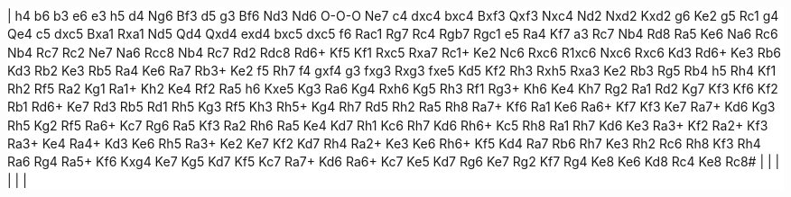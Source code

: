 | h4 b6 b3 e6 e3 h5 d4 Ng6 Bf3 d5 g3 Bf6 Nd3 Nd6 O-O-O Ne7 c4 dxc4 bxc4 Bxf3 Qxf3 Nxc4 Nd2 Nxd2 Kxd2 g6 Ke2 g5 Rc1 g4 Qe4 c5 dxc5 Bxa1 Rxa1 Nd5 Qd4 Qxd4 exd4 bxc5 dxc5 f6 Rac1 Rg7 Rc4 Rgb7 Rgc1 e5 Ra4 Kf7 a3 Rc7 Nb4 Rd8 Ra5 Ke6 Na6 Rc6 Nb4 Rc7 Rc2 Ne7 Na6 Rcc8 Nb4 Rc7 Rd2 Rdc8 Rd6+ Kf5 Kf1 Rxc5 Rxa7 Rc1+ Ke2 Nc6 Rxc6 R1xc6 Nxc6 Rxc6 Kd3 Rd6+ Ke3 Rb6 Kd3 Rb2 Ke3 Rb5 Ra4 Ke6 Ra7 Rb3+ Ke2 f5 Rh7 f4 gxf4 g3 fxg3 Rxg3 fxe5 Kd5 Kf2 Rh3 Rxh5 Rxa3 Ke2 Rb3 Rg5 Rb4 h5 Rh4 Kf1 Rh2 Rf5 Ra2 Kg1 Ra1+ Kh2 Ke4 Rf2 Ra5 h6 Kxe5 Kg3 Ra6 Kg4 Rxh6 Kg5 Rh3 Rf1 Rg3+ Kh6 Ke4 Kh7 Rg2 Ra1 Rd2 Kg7 Kf3 Kf6 Kf2 Rb1 Rd6+ Ke7 Rd3 Rb5 Rd1 Rh5 Kg3 Rf5 Kh3 Rh5+ Kg4 Rh7 Rd5 Rh2 Ra5 Rh8 Ra7+ Kf6 Ra1 Ke6 Ra6+ Kf7 Kf3 Ke7 Ra7+ Kd6 Kg3 Rh5 Kg2 Rf5 Ra6+ Kc7 Rg6 Ra5 Kf3 Ra2 Rh6 Ra5 Ke4 Kd7 Rh1 Kc6 Rh7 Kd6 Rh6+ Kc5 Rh8 Ra1 Rh7 Kd6 Ke3 Ra3+ Kf2 Ra2+ Kf3 Ra3+ Ke4 Ra4+ Kd3 Ke6 Rh5 Ra3+ Ke2 Ke7 Kf2 Kd7 Rh4 Ra2+ Ke3 Ke6 Rh6+ Kf5 Kd4 Ra7 Rb6 Rh7 Ke3 Rh2 Rc6 Rh8 Kf3 Rh4 Ra6 Rg4 Ra5+ Kf6 Kxg4 Ke7 Kg5 Kd7 Kf5 Kc7 Ra7+ Kd6 Ra6+ Kc7 Ke5 Kd7 Rg6 Ke7 Rg2 Kf7 Rg4 Ke8 Ke6 Kd8 Rc4 Ke8 Rc8# |  |  |  |  |  |
